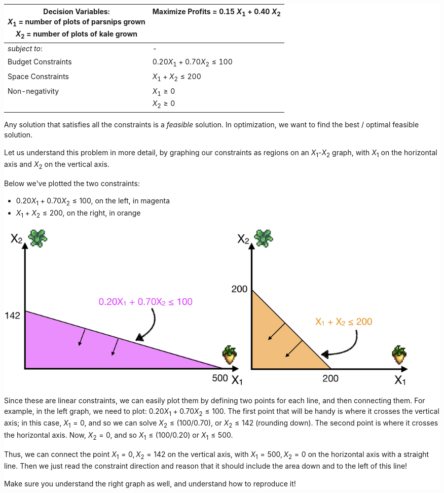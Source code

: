 

Decision Variables: <br> $X_1$ = number of plots of parsnips grown <br> $X_2$ = number of plots of kale grown | Maximize Profits = 0.15 $X_1$ + 0.40 $X_2$
--- | ---
_subject to_: | -
Budget Constraints | $0.20X_1 + 0.70 X_2 \leq 100$
Space Constraints | $X_1 + X_2 \leq 200$
Non-negativity | $X_1 \geq 0$ <br> $X_2 \geq 0$


Any solution that satisfies all the constraints is a _feasible_ solution. In optimization, we want to find the best / optimal feasible solution.


Let us understand this problem in more detail, by graphing our constraints as regions on an $X_1$-$X_2$ graph, with $X_1$ on the horizontal axis and $X_2$ on the vertical axis.

Below we've plotted the two constraints:


- $0.20X_1 + 0.70 X_2 \leq 100$, on the left, in magenta
- $X_1 + X_2 \leq 200$, on the right, in orange



<img src="images/optim/optim-plot-1.png" width="800">

Since these are linear constraints, we can easily plot them by defining two points for each line, and then connecting them. For example, in the left graph, we need to plot: $0.20X_1 + 0.70 X_2 \leq 100$. The first point that will be handy is where it crosses the vertical axis; in this case, $X_1 = 0$, and so we can solve $X_2 \leq (100/0.70)$, or $X_2 \leq 142$ (rounding down). The second point is where it crosses the horizontal axis. Now, $X_2 = 0$, and so $X_1 \leq (100/0.20)$ or $X_1 \leq 500$.

Thus, we can connect the point $X_1=0, X_2=142$ on the vertical axis, with $X_1=500, X_2=0$ on the horizontal axis with a straight line. Then we just read the constraint direction and reason that it should include the area down and to the left of this line!

Make sure you understand the right graph as well, and understand how to reproduce it!

